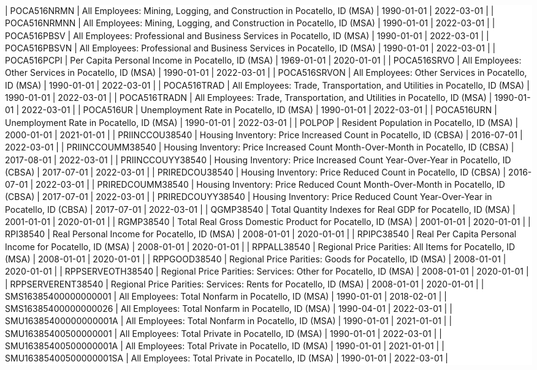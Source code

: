 | POCA516NRMN               | All Employees: Mining, Logging, and Construction in Pocatello, ID (MSA)                                        | 1990-01-01          | 2022-03-01        |
| POCA516NRMNN              | All Employees: Mining, Logging, and Construction in Pocatello, ID (MSA)                                        | 1990-01-01          | 2022-03-01        |
| POCA516PBSV               | All Employees: Professional and Business Services in Pocatello, ID (MSA)                                       | 1990-01-01          | 2022-03-01        |
| POCA516PBSVN              | All Employees: Professional and Business Services in Pocatello, ID (MSA)                                       | 1990-01-01          | 2022-03-01        |
| POCA516PCPI               | Per Capita Personal Income in Pocatello, ID (MSA)                                                              | 1969-01-01          | 2020-01-01        |
| POCA516SRVO               | All Employees: Other Services in Pocatello, ID (MSA)                                                           | 1990-01-01          | 2022-03-01        |
| POCA516SRVON              | All Employees: Other Services in Pocatello, ID (MSA)                                                           | 1990-01-01          | 2022-03-01        |
| POCA516TRAD               | All Employees: Trade, Transportation, and Utilities in Pocatello, ID (MSA)                                     | 1990-01-01          | 2022-03-01        |
| POCA516TRADN              | All Employees: Trade, Transportation, and Utilities in Pocatello, ID (MSA)                                     | 1990-01-01          | 2022-03-01        |
| POCA516UR                 | Unemployment Rate in Pocatello, ID (MSA)                                                                       | 1990-01-01          | 2022-03-01        |
| POCA516URN                | Unemployment Rate in Pocatello, ID (MSA)                                                                       | 1990-01-01          | 2022-03-01        |
| POLPOP                    | Resident Population in Pocatello, ID (MSA)                                                                     | 2000-01-01          | 2021-01-01        |
| PRIINCCOU38540            | Housing Inventory: Price Increased Count in Pocatello, ID (CBSA)                                               | 2016-07-01          | 2022-03-01        |
| PRIINCCOUMM38540          | Housing Inventory: Price Increased Count Month-Over-Month in Pocatello, ID (CBSA)                              | 2017-08-01          | 2022-03-01        |
| PRIINCCOUYY38540          | Housing Inventory: Price Increased Count Year-Over-Year in Pocatello, ID (CBSA)                                | 2017-07-01          | 2022-03-01        |
| PRIREDCOU38540            | Housing Inventory: Price Reduced Count in Pocatello, ID (CBSA)                                                 | 2016-07-01          | 2022-03-01        |
| PRIREDCOUMM38540          | Housing Inventory: Price Reduced Count Month-Over-Month in Pocatello, ID (CBSA)                                | 2017-07-01          | 2022-03-01        |
| PRIREDCOUYY38540          | Housing Inventory: Price Reduced Count Year-Over-Year in Pocatello, ID (CBSA)                                  | 2017-07-01          | 2022-03-01        |
| QGMP38540                 | Total Quantity Indexes for Real GDP for Pocatello, ID (MSA)                                                    | 2001-01-01          | 2020-01-01        |
| RGMP38540                 | Total Real Gross Domestic Product for Pocatello, ID (MSA)                                                      | 2001-01-01          | 2020-01-01        |
| RPI38540                  | Real Personal Income for Pocatello, ID (MSA)                                                                   | 2008-01-01          | 2020-01-01        |
| RPIPC38540                | Real Per Capita Personal Income for Pocatello, ID (MSA)                                                        | 2008-01-01          | 2020-01-01        |
| RPPALL38540               | Regional Price Parities: All Items for Pocatello, ID (MSA)                                                     | 2008-01-01          | 2020-01-01        |
| RPPGOOD38540              | Regional Price Parities: Goods for Pocatello, ID (MSA)                                                         | 2008-01-01          | 2020-01-01        |
| RPPSERVEOTH38540          | Regional Price Parities: Services: Other for Pocatello, ID (MSA)                                               | 2008-01-01          | 2020-01-01        |
| RPPSERVERENT38540         | Regional Price Parities: Services: Rents for Pocatello, ID (MSA)                                               | 2008-01-01          | 2020-01-01        |
| SMS16385400000000001      | All Employees: Total Nonfarm in Pocatello, ID (MSA)                                                            | 1990-01-01          | 2018-02-01        |
| SMS16385400000000026      | All Employees: Total Nonfarm in Pocatello, ID (MSA)                                                            | 1990-04-01          | 2022-03-01        |
| SMU16385400000000001A     | All Employees: Total Nonfarm in Pocatello, ID (MSA)                                                            | 1990-01-01          | 2021-01-01        |
| SMU16385400500000001      | All Employees: Total Private in Pocatello, ID (MSA)                                                            | 1990-01-01          | 2022-03-01        |
| SMU16385400500000001A     | All Employees: Total Private in Pocatello, ID (MSA)                                                            | 1990-01-01          | 2021-01-01        |
| SMU16385400500000001SA    | All Employees: Total Private in Pocatello, ID (MSA)                                                            | 1990-01-01          | 2022-03-01        |
